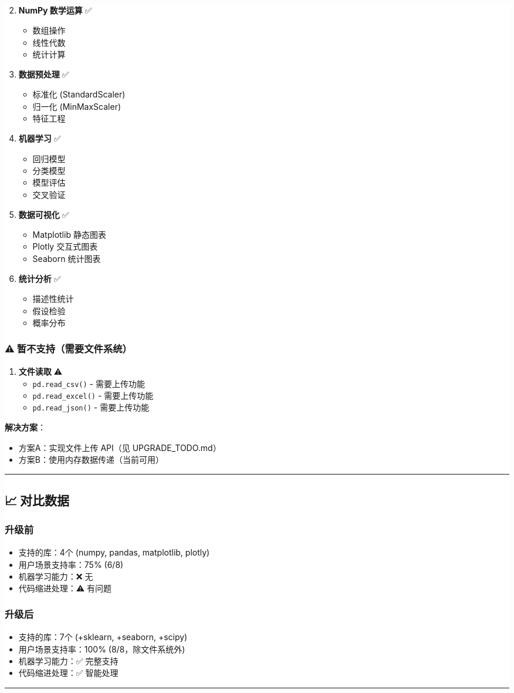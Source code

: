 2. **NumPy 数学运算** ✅
   - 数组操作
   - 线性代数
   - 统计计算

3. **数据预处理** ✅
   - 标准化 (StandardScaler)
   - 归一化 (MinMaxScaler)
   - 特征工程

4. **机器学习** ✅
   - 回归模型
   - 分类模型
   - 模型评估
   - 交叉验证

5. **数据可视化** ✅
   - Matplotlib 静态图表
   - Plotly 交互式图表
   - Seaborn 统计图表

6. **统计分析** ✅
   - 描述性统计
   - 假设检验
   - 概率分布

### ⚠️ 暂不支持（需要文件系统）

1. **文件读取** ⚠️
   - `pd.read_csv()` - 需要上传功能
   - `pd.read_excel()` - 需要上传功能
   - `pd.read_json()` - 需要上传功能

**解决方案**：
- 方案A：实现文件上传 API（见 UPGRADE_TODO.md）
- 方案B：使用内存数据传递（当前可用）

---

## 📈 对比数据

### 升级前
- 支持的库：4个 (numpy, pandas, matplotlib, plotly)
- 用户场景支持率：75% (6/8)
- 机器学习能力：❌ 无
- 代码缩进处理：⚠️ 有问题

### 升级后
- 支持的库：7个 (+sklearn, +seaborn, +scipy)
- 用户场景支持率：100% (8/8，除文件系统外)
- 机器学习能力：✅ 完整支持
- 代码缩进处理：✅ 智能处理

---